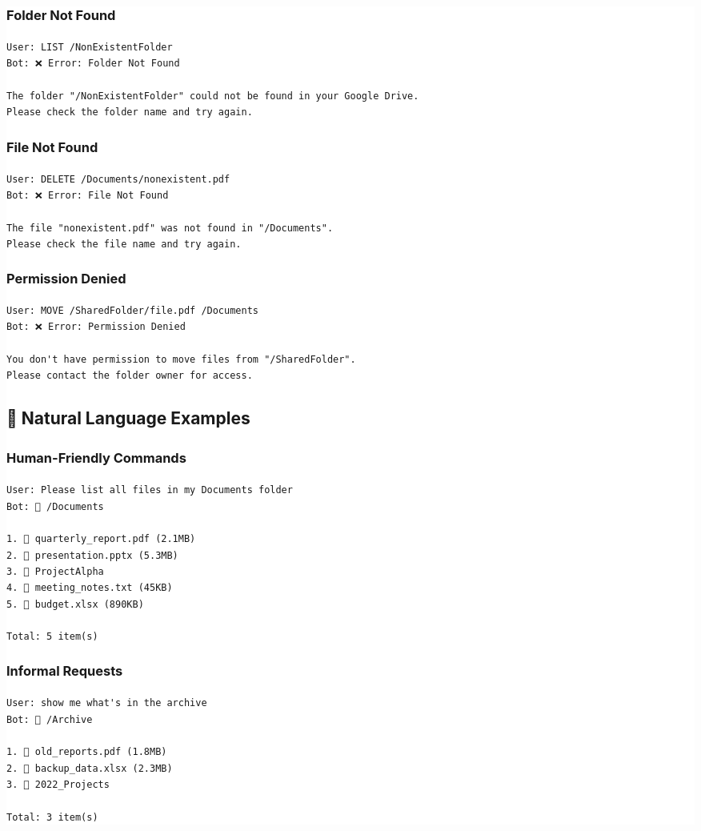 ### Folder Not Found
```
User: LIST /NonExistentFolder
Bot: ❌ Error: Folder Not Found

The folder "/NonExistentFolder" could not be found in your Google Drive.
Please check the folder name and try again.
```

### File Not Found
```
User: DELETE /Documents/nonexistent.pdf
Bot: ❌ Error: File Not Found

The file "nonexistent.pdf" was not found in "/Documents".
Please check the file name and try again.
```

### Permission Denied
```
User: MOVE /SharedFolder/file.pdf /Documents
Bot: ❌ Error: Permission Denied

You don't have permission to move files from "/SharedFolder".
Please contact the folder owner for access.
```

## 🔄 Natural Language Examples

### Human-Friendly Commands
```
User: Please list all files in my Documents folder
Bot: 📁 /Documents

1. 📄 quarterly_report.pdf (2.1MB)
2. 📄 presentation.pptx (5.3MB)
3. 📁 ProjectAlpha
4. 📄 meeting_notes.txt (45KB)
5. 📄 budget.xlsx (890KB)

Total: 5 item(s)
```

### Informal Requests
```
User: show me what's in the archive
Bot: 📁 /Archive

1. 📄 old_reports.pdf (1.8MB)
2. 📄 backup_data.xlsx (2.3MB)
3. 📁 2022_Projects

Total: 3 item(s)
```

